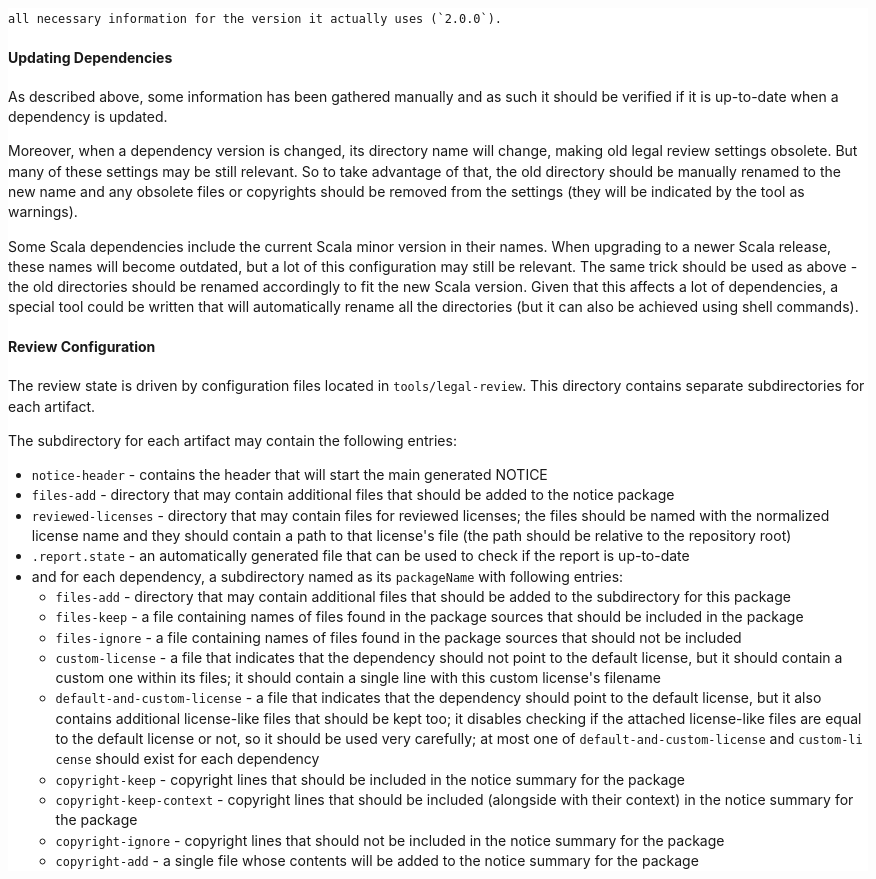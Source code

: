     all necessary information for the version it actually uses (`2.0.0`).

#### Updating Dependencies

As described above, some information has been gathered manually and as such it
should be verified if it is up-to-date when a dependency is updated.

Moreover, when a dependency version is changed, its directory name will change,
making old legal review settings obsolete. But many of these settings may be
still relevant. So to take advantage of that, the old directory should be
manually renamed to the new name and any obsolete files or copyrights should be
removed from the settings (they will be indicated by the tool as warnings).

Some Scala dependencies include the current Scala minor version in their names.
When upgrading to a newer Scala release, these names will become outdated, but a
lot of this configuration may still be relevant. The same trick should be used
as above - the old directories should be renamed accordingly to fit the new
Scala version. Given that this affects a lot of dependencies, a special tool
could be written that will automatically rename all the directories (but it can
also be achieved using shell commands).

#### Review Configuration

The review state is driven by configuration files located in
`tools/legal-review`. This directory contains separate subdirectories for each
artifact.

The subdirectory for each artifact may contain the following entries:

- `notice-header` - contains the header that will start the main generated
  NOTICE
- `files-add` - directory that may contain additional files that should be added
  to the notice package
- `reviewed-licenses` - directory that may contain files for reviewed licenses;
  the files should be named with the normalized license name and they should
  contain a path to that license's file (the path should be relative to the
  repository root)
- `.report.state` - an automatically generated file that can be used to check if
  the report is up-to-date
- and for each dependency, a subdirectory named as its `packageName` with
  following entries:
  - `files-add` - directory that may contain additional files that should be
    added to the subdirectory for this package
  - `files-keep` - a file containing names of files found in the package sources
    that should be included in the package
  - `files-ignore` - a file containing names of files found in the package
    sources that should not be included
  - `custom-license` - a file that indicates that the dependency should not
    point to the default license, but it should contain a custom one within its
    files; it should contain a single line with this custom license's filename
  - `default-and-custom-license` - a file that indicates that the dependency
    should point to the default license, but it also contains additional
    license-like files that should be kept too; it disables checking if the
    attached license-like files are equal to the default license or not, so it
    should be used very carefully; at most one of `default-and-custom-license`
    and `custom-license` should exist for each dependency
  - `copyright-keep` - copyright lines that should be included in the notice
    summary for the package
  - `copyright-keep-context` - copyright lines that should be included
    (alongside with their context) in the notice summary for the package
  - `copyright-ignore` - copyright lines that should not be included in the
    notice summary for the package
  - `copyright-add` - a single file whose contents will be added to the notice
    summary for the package

